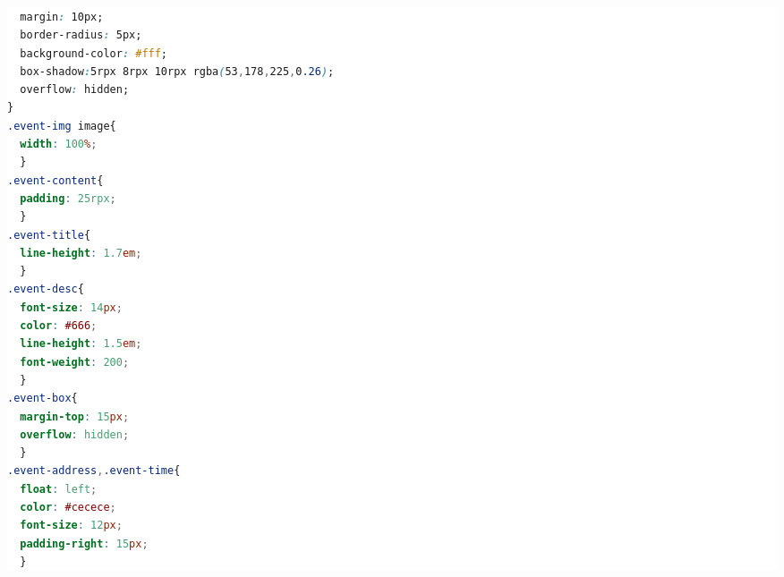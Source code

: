 ```css
  margin: 10px;
  border-radius: 5px;
  background-color: #fff;
  box-shadow:5rpx 8rpx 10rpx rgba(53,178,225,0.26);
  overflow: hidden;
}
.event-img image{
  width: 100%;
  }
.event-content{
  padding: 25rpx;
  }
.event-title{
  line-height: 1.7em;
  }
.event-desc{
  font-size: 14px;
  color: #666;
  line-height: 1.5em;
  font-weight: 200;
  }
.event-box{
  margin-top: 15px;
  overflow: hidden;
  }
.event-address,.event-time{
  float: left;
  color: #cecece;
  font-size: 12px;
  padding-right: 15px;
  }
```